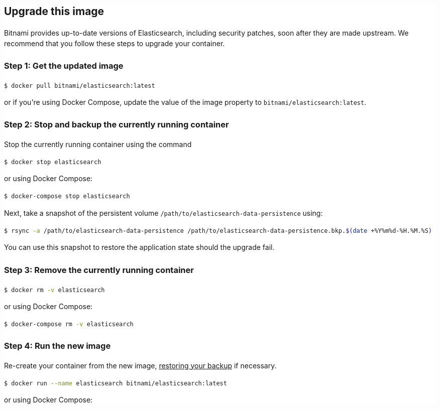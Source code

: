 ## Upgrade this image

Bitnami provides up-to-date versions of Elasticsearch, including security patches, soon after they are made upstream. We recommend that you follow these steps to upgrade your container.

### Step 1: Get the updated image

```bash
$ docker pull bitnami/elasticsearch:latest
```

or if you're using Docker Compose, update the value of the image property to
`bitnami/elasticsearch:latest`.

### Step 2: Stop and backup the currently running container

Stop the currently running container using the command

```bash
$ docker stop elasticsearch
```

or using Docker Compose:

```bash
$ docker-compose stop elasticsearch
```

Next, take a snapshot of the persistent volume `/path/to/elasticsearch-data-persistence` using:

```bash
$ rsync -a /path/to/elasticsearch-data-persistence /path/to/elasticsearch-data-persistence.bkp.$(date +%Y%m%d-%H.%M.%S)
```

You can use this snapshot to restore the application state should the upgrade fail.

### Step 3: Remove the currently running container

```bash
$ docker rm -v elasticsearch
```

or using Docker Compose:

```bash
$ docker-compose rm -v elasticsearch
```

### Step 4: Run the new image

Re-create your container from the new image, [restoring your backup](#restoring-a-backup) if necessary.

```bash
$ docker run --name elasticsearch bitnami/elasticsearch:latest
```

or using Docker Compose:
